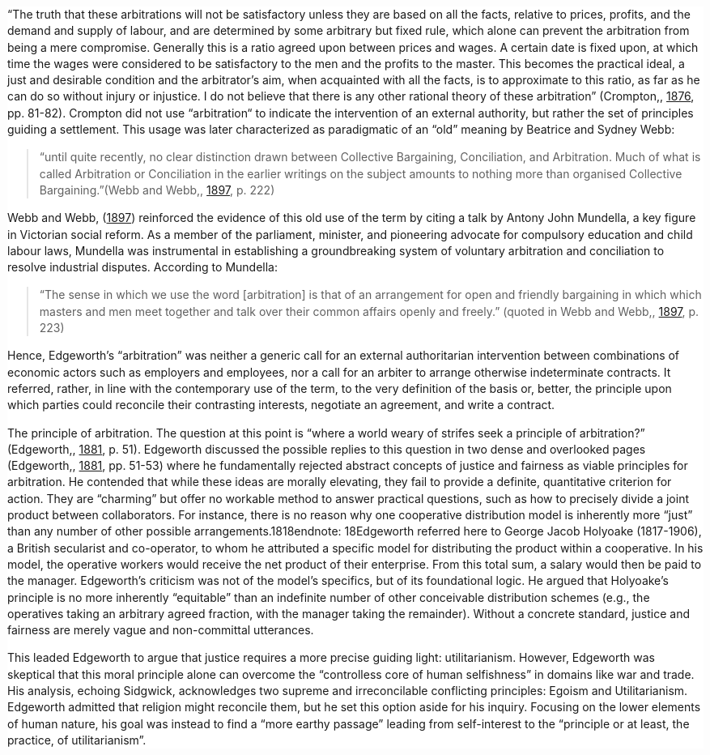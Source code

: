 “The truth that these arbitrations will not be satisfactory unless they are based on all the facts, relative to prices, profits, and the demand and supply of labour, and are determined by some arbitrary but fixed rule, which alone can prevent the arbitration from being a mere compromise. Generally this is a ratio agreed upon between prices and wages. A certain date is fixed upon, at which time the wages were considered to be satisfactory to the men and the profits to the master. This becomes the practical ideal, a just and desirable condition and the arbitrator’s aim, when acquainted with all the facts, is to approximate to this ratio, as far as he can do so without injury or injustice. I do not believe that there is any other rational theory of these arbitration” (Crompton,, [1876](https://arxiv.org/html/2510.20854v1#bib.bib14), pp. 81-82).
Crompton did not use “arbitration“ to indicate the intervention of an external authority, but rather the set of principles guiding a settlement. This usage was later characterized as paradigmatic of an “old” meaning by Beatrice and Sydney Webb:

> “until quite recently, no clear distinction drawn between Collective Bargaining, Conciliation, and Arbitration. Much of what is called Arbitration or Conciliation in the earlier writings on the subject amounts to nothing more than organised Collective Bargaining.”(Webb and Webb,, [1897](https://arxiv.org/html/2510.20854v1#bib.bib60), p. 222)

Webb and Webb, ([1897](https://arxiv.org/html/2510.20854v1#bib.bib60)) reinforced the evidence of this old use of the term by citing a talk by Antony John Mundella, a key figure in Victorian social reform. As a member of the parliament, minister, and pioneering advocate for compulsory education and child labour laws, Mundella was instrumental in establishing a groundbreaking system of voluntary arbitration and conciliation to resolve industrial disputes. According to Mundella:

> “The sense in which we use the word [arbitration] is that of an arrangement for open and friendly bargaining in which which masters and men meet together and talk over their common affairs openly and freely.” (quoted in Webb and Webb,, [1897](https://arxiv.org/html/2510.20854v1#bib.bib60), p. 223)

Hence, Edgeworth’s “arbitration” was neither a generic call for an external authoritarian intervention between combinations of economic actors such as employers and employees, nor a call for an arbiter to arrange otherwise indeterminate contracts. It referred, rather, in line with the contemporary use of the term, to the very definition of the basis or, better, the principle upon which parties could reconcile their contrasting interests, negotiate an agreement, and write a contract.

The principle of arbitration. The question at this point is “where a world weary of strifes seek a principle of arbitration?” (Edgeworth,, [1881](https://arxiv.org/html/2510.20854v1#bib.bib17), p. 51). Edgeworth discussed the possible replies to this question in two dense and overlooked pages (Edgeworth,, [1881](https://arxiv.org/html/2510.20854v1#bib.bib17), pp. 51-53) where he fundamentally rejected abstract concepts of justice and fairness as viable principles for arbitration. He contended that while these ideas are morally elevating, they fail to provide a definite, quantitative criterion for action. They are “charming” but offer no workable method to answer practical questions, such as how to precisely divide a joint product between collaborators. For instance, there is no reason why one cooperative distribution model is inherently more “just” than any number of other possible arrangements.1818endnote: 18Edgeworth referred here to George Jacob Holyoake (1817-1906), a British secularist and co-operator, to whom he attributed a specific model for distributing the product within a cooperative. In his model, the operative workers would receive the net product of their enterprise. From this total sum, a salary would then be paid to the manager. Edgeworth’s criticism was not of the model’s specifics, but of its foundational logic. He argued that Holyoake’s principle is no more inherently “equitable” than an indefinite number of other conceivable distribution schemes (e.g., the operatives taking an arbitrary agreed fraction, with the manager taking the remainder). Without a concrete standard, justice and fairness are merely vague and non-committal utterances.

This leaded Edgeworth to argue that justice requires a more precise guiding light: utilitarianism. However, Edgeworth was skeptical that this moral principle alone can overcome the “controlless core of human selfishness” in domains like war and trade. His analysis, echoing Sidgwick, acknowledges two supreme and irreconcilable conflicting principles: Egoism and Utilitarianism. Edgeworth admitted that religion might reconcile them, but he set this option aside for his inquiry. Focusing on the lower elements of human nature, his goal was instead to find a “more earthy passage” leading from self-interest to the “principle or at least, the practice, of utilitarianism”.
